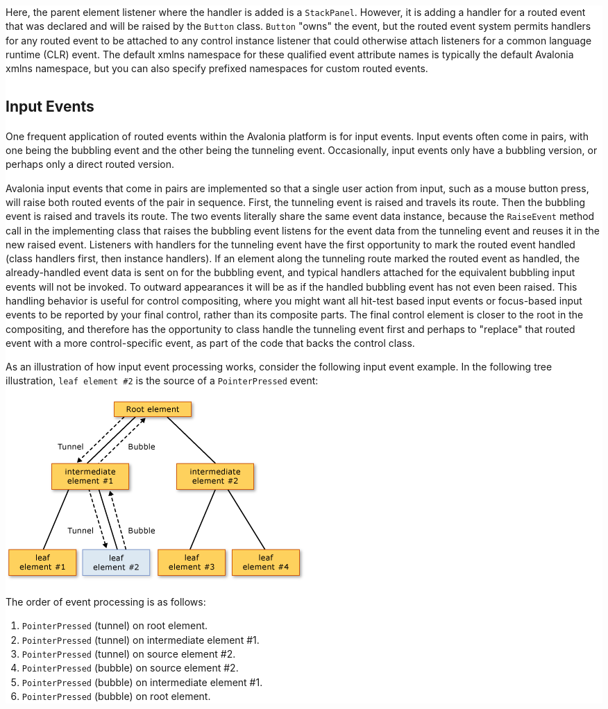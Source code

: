 Here, the parent element listener where the handler is added is a `StackPanel`. However, it is adding a handler for a routed event that was declared and will be raised by the `Button` class. `Button` "owns" the event, but the routed event system permits handlers for any routed event to be attached to any control instance listener that could otherwise attach listeners for a common language runtime \(CLR\) event. The default xmlns namespace for these qualified event attribute names is typically the default Avalonia xmlns namespace, but you can also specify prefixed namespaces for custom routed events.

## Input Events <a id="input-events"></a>

One frequent application of routed events within the Avalonia platform is for input events. Input events often come in pairs, with one being the bubbling event and the other being the tunneling event. Occasionally, input events only have a bubbling version, or perhaps only a direct routed version.

Avalonia input events that come in pairs are implemented so that a single user action from input, such as a mouse button press, will raise both routed events of the pair in sequence. First, the tunneling event is raised and travels its route. Then the bubbling event is raised and travels its route. The two events literally share the same event data instance, because the `RaiseEvent` method call in the implementing class that raises the bubbling event listens for the event data from the tunneling event and reuses it in the new raised event. Listeners with handlers for the tunneling event have the first opportunity to mark the routed event handled \(class handlers first, then instance handlers\). If an element along the tunneling route marked the routed event as handled, the already-handled event data is sent on for the bubbling event, and typical handlers attached for the equivalent bubbling input events will not be invoked. To outward appearances it will be as if the handled bubbling event has not even been raised. This handling behavior is useful for control compositing, where you might want all hit-test based input events or focus-based input events to be reported by your final control, rather than its composite parts. The final control element is closer to the root in the compositing, and therefore has the opportunity to class handle the tunneling event first and perhaps to "replace" that routed event with a more control-specific event, as part of the code that backs the control class.

As an illustration of how input event processing works, consider the following input event example. In the following tree illustration, `leaf element #2` is the source of a `PointerPressed` event:

![Event routing diagram](../../.gitbook/assets/input-event-routing.png)

The order of event processing is as follows:

1. `PointerPressed` \(tunnel\) on root element.
2. `PointerPressed` \(tunnel\) on intermediate element \#1.
3. `PointerPressed` \(tunnel\) on source element \#2.
4. `PointerPressed` \(bubble\) on source element \#2.
5. `PointerPressed` \(bubble\) on intermediate element \#1.
6. `PointerPressed` \(bubble\) on root element.
